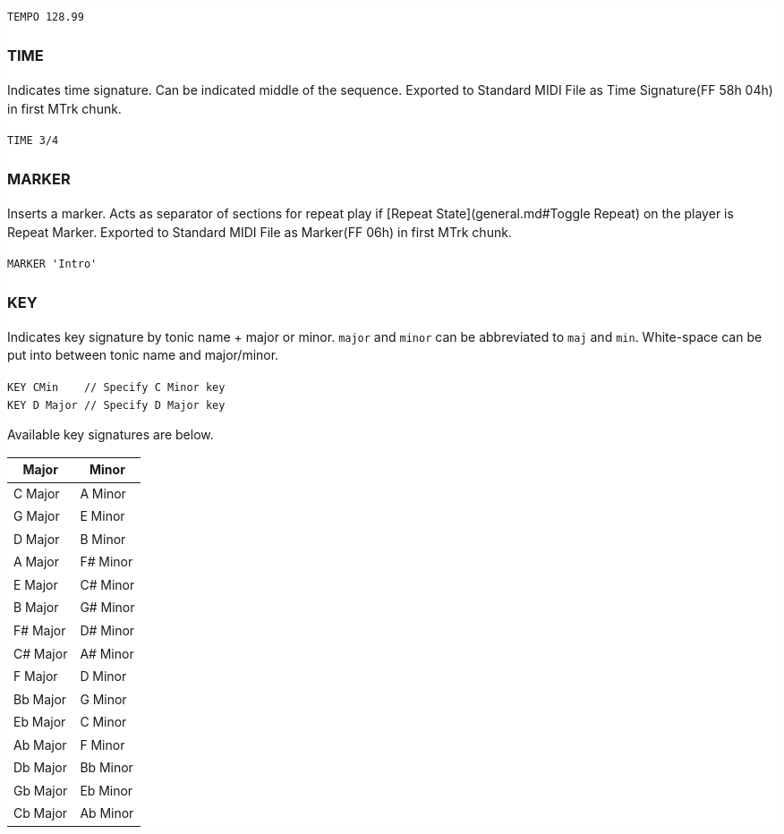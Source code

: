 ```
TEMPO 128.99
```

### TIME
Indicates time signature.
Can be indicated middle of the sequence.
Exported to Standard MIDI File as Time Signature(FF 58h 04h) in first MTrk chunk.

```
TIME 3/4
```

### MARKER
Inserts a marker.
Acts as separator of sections for repeat play if [Repeat State](general.md#Toggle Repeat) on the player is Repeat Marker.
Exported to Standard MIDI File as Marker(FF 06h) in first MTrk chunk.

```
MARKER 'Intro'
```

### KEY
Indicates key signature by tonic name + major or minor.
`major` and `minor` can be abbreviated to `maj` and `min`.
White-space can be put into between tonic name and major/minor.

```
KEY CMin    // Specify C Minor key
KEY D Major // Specify D Major key
```

Available key signatures are below.

|Major   |Minor   |
|--------|--------|
|C Major |A Minor |
|G Major |E Minor |
|D Major |B Minor |
|A Major |F# Minor|
|E Major |C# Minor|
|B Major |G# Minor|
|F# Major|D# Minor|
|C# Major|A# Minor|
|F Major |D Minor |
|Bb Major|G Minor |
|Eb Major|C Minor |
|Ab Major|F Minor |
|Db Major|Bb Minor|
|Gb Major|Eb Minor|
|Cb Major|Ab Minor|
